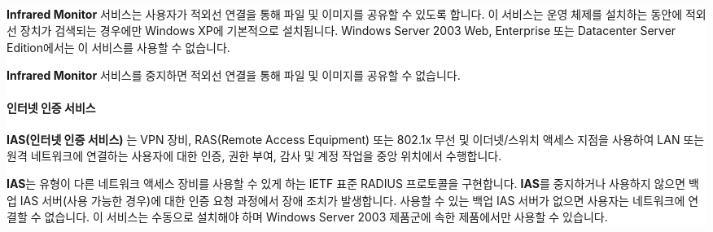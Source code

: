 **Infrared Monitor** 서비스는 사용자가 적외선 연결을 통해 파일 및 이미지를 공유할 수 있도록 합니다. 이 서비스는 운영 체제를 설치하는 동안에 적외선 장치가 검색되는 경우에만 Windows XP에 기본적으로 설치됩니다. Windows Server 2003 Web, Enterprise 또는 Datacenter Server Edition에서는 이 서비스를 사용할 수 없습니다.

**Infrared Monitor** 서비스를 중지하면 적외선 연결을 통해 파일 및 이미지를 공유할 수 없습니다.

#### 인터넷 인증 서비스

**IAS(인터넷 인증 서비스)** 는 VPN 장비, RAS(Remote Access Equipment) 또는 802.1x 무선 및 이더넷/스위치 액세스 지점을 사용하여 LAN 또는 원격 네트워크에 연결하는 사용자에 대한 인증, 권한 부여, 감사 및 계정 작업을 중앙 위치에서 수행합니다.

**IAS**는 유형이 다른 네트워크 액세스 장비를 사용할 수 있게 하는 IETF 표준 RADIUS 프로토콜을 구현합니다. **IAS**를 중지하거나 사용하지 않으면 백업 IAS 서버(사용 가능한 경우)에 대한 인증 요청 과정에서 장애 조치가 발생합니다. 사용할 수 있는 백업 IAS 서버가 없으면 사용자는 네트워크에 연결할 수 없습니다. 이 서비스는 수동으로 설치해야 하며 Windows Server 2003 제품군에 속한 제품에서만 사용할 수 있습니다.

